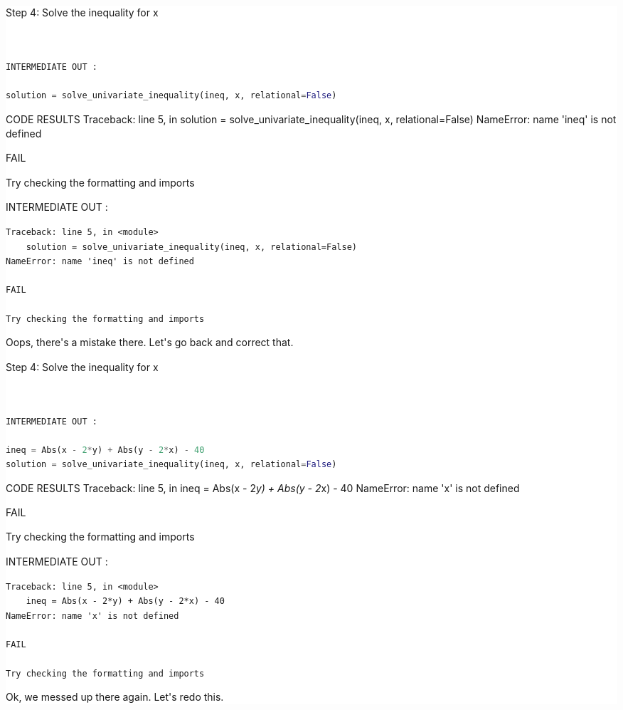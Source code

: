 Step 4: Solve the inequality for x

```python


INTERMEDIATE OUT :

solution = solve_univariate_inequality(ineq, x, relational=False)
```

CODE RESULTS Traceback: line 5, in <module>
    solution = solve_univariate_inequality(ineq, x, relational=False)
NameError: name 'ineq' is not defined

FAIL

Try checking the formatting and imports

INTERMEDIATE OUT :
```output
Traceback: line 5, in <module>
    solution = solve_univariate_inequality(ineq, x, relational=False)
NameError: name 'ineq' is not defined

FAIL

Try checking the formatting and imports
```
Oops, there's a mistake there. Let's go back and correct that.

Step 4: Solve the inequality for x

```python


INTERMEDIATE OUT :

ineq = Abs(x - 2*y) + Abs(y - 2*x) - 40
solution = solve_univariate_inequality(ineq, x, relational=False)
```

CODE RESULTS Traceback: line 5, in <module>
    ineq = Abs(x - 2*y) + Abs(y - 2*x) - 40
NameError: name 'x' is not defined

FAIL

Try checking the formatting and imports

INTERMEDIATE OUT :
```output
Traceback: line 5, in <module>
    ineq = Abs(x - 2*y) + Abs(y - 2*x) - 40
NameError: name 'x' is not defined

FAIL

Try checking the formatting and imports
```
Ok, we messed up there again. Let's redo this.
